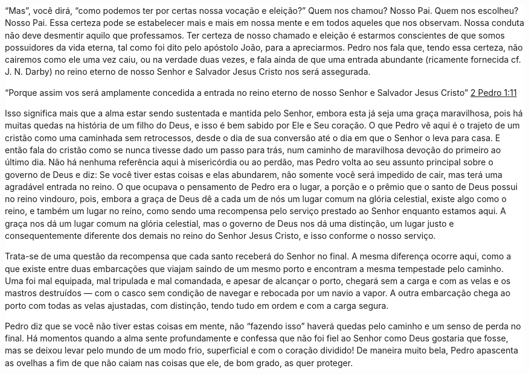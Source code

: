 “Mas”, você dirá, “como podemos ter por certas nossa vocação e eleição?”
Quem nos chamou? Nosso Pai. Quem nos escolheu? Nosso Pai. Essa certeza
pode se estabelecer mais e mais em nossa mente e em todos aqueles que
nos observam. Nossa conduta não deve desmentir aquilo que professamos.
Ter certeza de nosso chamado e eleição é estarmos conscientes de que
somos possuidores da vida eterna, tal como foi dito pelo apóstolo João,
para a apreciarmos. Pedro nos fala que, tendo essa certeza, não cairemos
como ele uma vez caiu, ou na verdade duas vezes, e fala ainda de que uma
entrada abundante (ricamente fornecida cf. J. N. Darby) no reino eterno
de nosso Senhor e Salvador Jesus Cristo nos será assegurada.

“Porque assim vos será amplamente concedida a entrada no reino eterno de
nosso Senhor e Salvador Jesus Cristo” [2 Pedro
1:11](http://bibliaonline.com.br/acf/2pe/1/11)

Isso significa mais que a alma estar sendo sustentada e mantida pelo
Senhor, embora esta já seja uma graça maravilhosa, pois há muitas quedas
na história de um filho do Deus, e isso é bem sabido por Ele e Seu
coração. O que Pedro vê aqui é o trajeto de um cristão como uma
caminhada sem retrocessos, desde o dia de sua conversão até o dia em que
o Senhor o leva para casa. E então fala do cristão como se nunca tivesse
dado um passo para trás, num caminho de maravilhosa devoção do primeiro
ao último dia. Não há nenhuma referência aqui à misericórdia ou ao
perdão, mas Pedro volta ao seu assunto principal sobre o governo de Deus
e diz: Se você tiver estas coisas e elas abundarem, não somente você
será impedido de cair, mas terá uma agradável entrada no reino. O que
ocupava o pensamento de Pedro era o lugar, a porção e o prêmio que o
santo de Deus possui no reino vindouro, pois, embora a graça de Deus dê
a cada um de nós um lugar comum na glória celestial, existe algo como o
reino, e também um lugar no reino, como sendo uma recompensa pelo
serviço prestado ao Senhor enquanto estamos aqui. A graça nos dá um
lugar comum na glória celestial, mas o governo de Deus nos dá uma
distinção, um lugar justo e consequentemente diferente dos demais no
reino do Senhor Jesus Cristo, e isso conforme o nosso serviço.

Trata-se de uma questão da recompensa que cada santo receberá do Senhor
no final. A mesma diferença ocorre aqui, como a que existe entre duas
embarcações que viajam saindo de um mesmo porto e encontram a mesma
tempestade pelo caminho. Uma foi mal equipada, mal tripulada e mal
comandada, e apesar de alcançar o porto, chegará sem a carga e com as
velas e os mastros destruídos — com o casco sem condição de navegar e
rebocada por um navio a vapor. A outra embarcação chega ao porto com
todas as velas ajustadas, com distinção, tendo tudo em ordem e com a
carga segura.

Pedro diz que se você não tiver estas coisas em mente, não “fazendo
isso” haverá quedas pelo caminho e um senso de perda no final. Há
momentos quando a alma sente profundamente e confessa que não foi fiel
ao Senhor como Deus gostaria que fosse, mas se deixou levar pelo mundo
de um modo frio, superficial e com o coração dividido! De maneira muito
bela, Pedro apascenta as ovelhas a fim de que não caiam nas coisas que
ele, de bom grado, as quer proteger.
